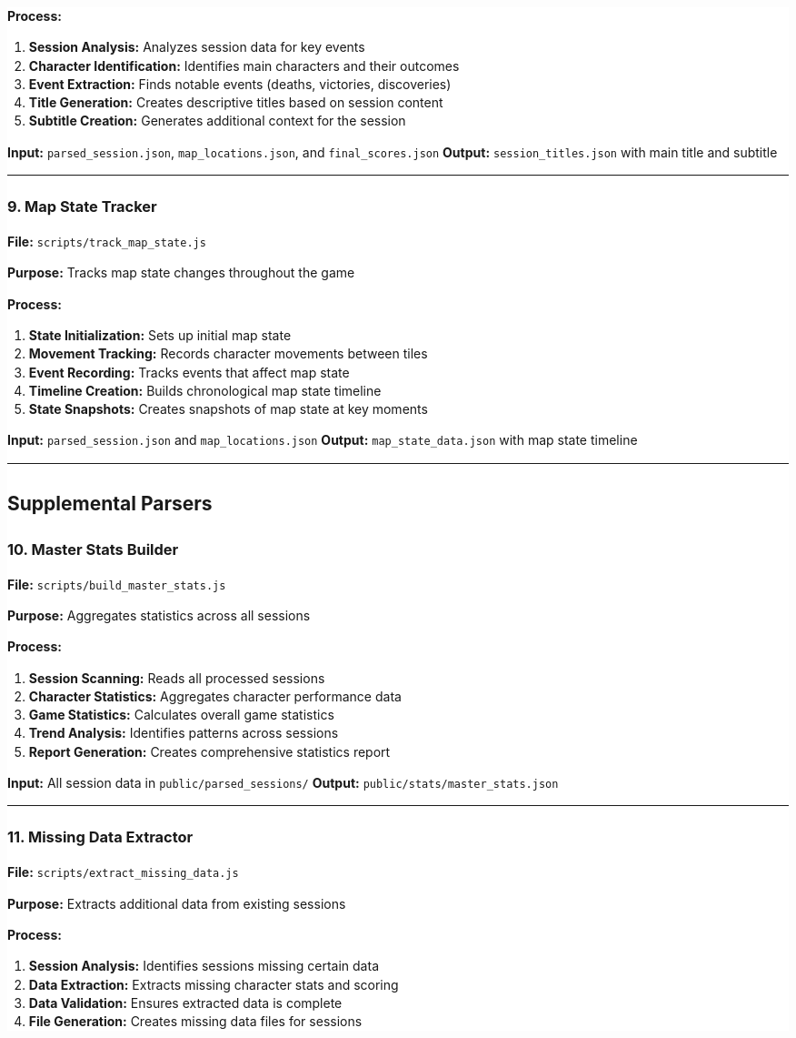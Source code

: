 **Process:**
1. **Session Analysis:** Analyzes session data for key events
2. **Character Identification:** Identifies main characters and their outcomes
3. **Event Extraction:** Finds notable events (deaths, victories, discoveries)
4. **Title Generation:** Creates descriptive titles based on session content
5. **Subtitle Creation:** Generates additional context for the session

**Input:** `parsed_session.json`, `map_locations.json`, and `final_scores.json`
**Output:** `session_titles.json` with main title and subtitle

---

### 9. Map State Tracker
**File:** `scripts/track_map_state.js`

**Purpose:** Tracks map state changes throughout the game

**Process:**
1. **State Initialization:** Sets up initial map state
2. **Movement Tracking:** Records character movements between tiles
3. **Event Recording:** Tracks events that affect map state
4. **Timeline Creation:** Builds chronological map state timeline
5. **State Snapshots:** Creates snapshots of map state at key moments

**Input:** `parsed_session.json` and `map_locations.json`
**Output:** `map_state_data.json` with map state timeline

---

## Supplemental Parsers

### 10. Master Stats Builder
**File:** `scripts/build_master_stats.js`

**Purpose:** Aggregates statistics across all sessions

**Process:**
1. **Session Scanning:** Reads all processed sessions
2. **Character Statistics:** Aggregates character performance data
3. **Game Statistics:** Calculates overall game statistics
4. **Trend Analysis:** Identifies patterns across sessions
5. **Report Generation:** Creates comprehensive statistics report

**Input:** All session data in `public/parsed_sessions/`
**Output:** `public/stats/master_stats.json`

---

### 11. Missing Data Extractor
**File:** `scripts/extract_missing_data.js`

**Purpose:** Extracts additional data from existing sessions

**Process:**
1. **Session Analysis:** Identifies sessions missing certain data
2. **Data Extraction:** Extracts missing character stats and scoring
3. **Data Validation:** Ensures extracted data is complete
4. **File Generation:** Creates missing data files for sessions
